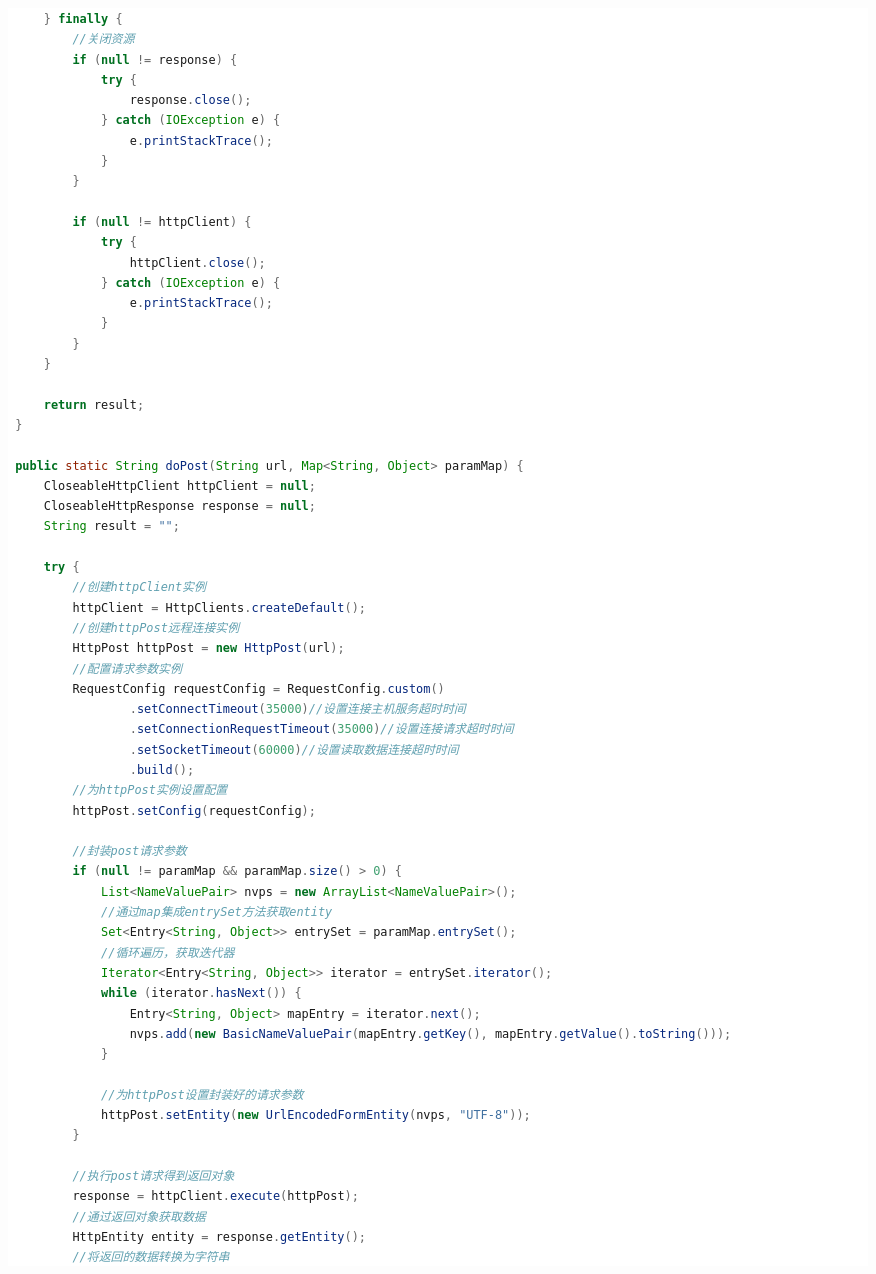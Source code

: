    ```java
   		} finally {
   			//关闭资源
   			if (null != response) {
   				try {
   					response.close();
   				} catch (IOException e) {
   					e.printStackTrace();
   				}
   			}
   
   			if (null != httpClient) {
   				try {
   					httpClient.close();
   				} catch (IOException e) {
   					e.printStackTrace();
   				}
   			}
   		}
   
   		return result;
   	}
   
   	public static String doPost(String url, Map<String, Object> paramMap) {
   		CloseableHttpClient httpClient = null;
   		CloseableHttpResponse response = null;
   		String result = "";
   
   		try {
   			//创建httpClient实例
   			httpClient = HttpClients.createDefault();
   			//创建httpPost远程连接实例
   			HttpPost httpPost = new HttpPost(url);
   			//配置请求参数实例
   			RequestConfig requestConfig = RequestConfig.custom()
   					.setConnectTimeout(35000)//设置连接主机服务超时时间
   					.setConnectionRequestTimeout(35000)//设置连接请求超时时间
   					.setSocketTimeout(60000)//设置读取数据连接超时时间
   					.build();
   			//为httpPost实例设置配置
   			httpPost.setConfig(requestConfig);
   
   			//封装post请求参数
   			if (null != paramMap && paramMap.size() > 0) {
   				List<NameValuePair> nvps = new ArrayList<NameValuePair>();
   				//通过map集成entrySet方法获取entity
   				Set<Entry<String, Object>> entrySet = paramMap.entrySet();
   				//循环遍历，获取迭代器
   				Iterator<Entry<String, Object>> iterator = entrySet.iterator();
   				while (iterator.hasNext()) {
   					Entry<String, Object> mapEntry = iterator.next();
   					nvps.add(new BasicNameValuePair(mapEntry.getKey(), mapEntry.getValue().toString()));
   				}
   
   				//为httpPost设置封装好的请求参数
   				httpPost.setEntity(new UrlEncodedFormEntity(nvps, "UTF-8"));
   			}
   
   			//执行post请求得到返回对象
   			response = httpClient.execute(httpPost);
   			//通过返回对象获取数据
   			HttpEntity entity = response.getEntity();
   			//将返回的数据转换为字符串
   ```
